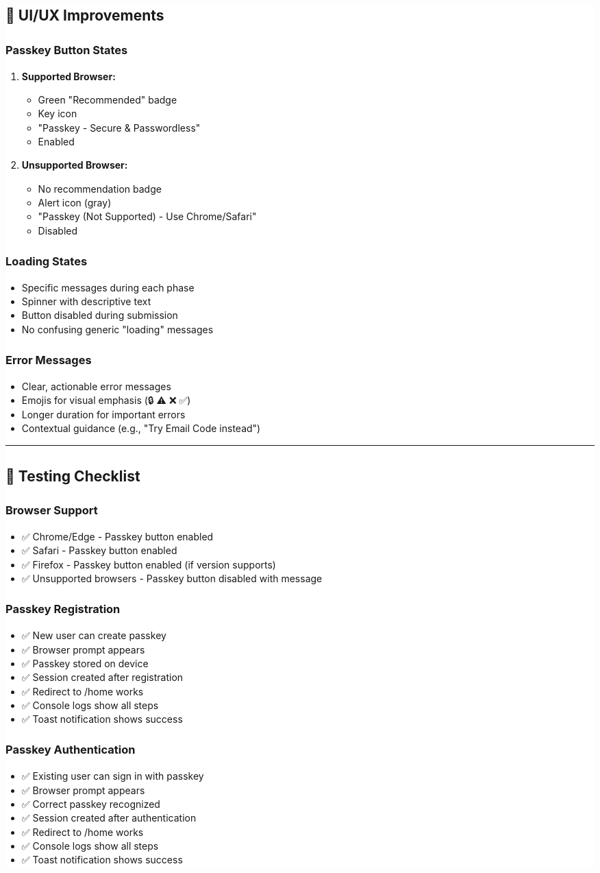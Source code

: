 
## 🎨 UI/UX Improvements

### Passkey Button States

1. **Supported Browser:**
   - Green "Recommended" badge
   - Key icon
   - "Passkey - Secure & Passwordless"
   - Enabled

2. **Unsupported Browser:**
   - No recommendation badge
   - Alert icon (gray)
   - "Passkey (Not Supported) - Use Chrome/Safari"
   - Disabled

### Loading States

- Specific messages during each phase
- Spinner with descriptive text
- Button disabled during submission
- No confusing generic "loading" messages

### Error Messages

- Clear, actionable error messages
- Emojis for visual emphasis (🔒 ⚠️ ❌ ✅)
- Longer duration for important errors
- Contextual guidance (e.g., "Try Email Code instead")

---

## 🧪 Testing Checklist

### Browser Support
- ✅ Chrome/Edge - Passkey button enabled
- ✅ Safari - Passkey button enabled
- ✅ Firefox - Passkey button enabled (if version supports)
- ✅ Unsupported browsers - Passkey button disabled with message

### Passkey Registration
- ✅ New user can create passkey
- ✅ Browser prompt appears
- ✅ Passkey stored on device
- ✅ Session created after registration
- ✅ Redirect to /home works
- ✅ Console logs show all steps
- ✅ Toast notification shows success

### Passkey Authentication
- ✅ Existing user can sign in with passkey
- ✅ Browser prompt appears
- ✅ Correct passkey recognized
- ✅ Session created after authentication
- ✅ Redirect to /home works
- ✅ Console logs show all steps
- ✅ Toast notification shows success
